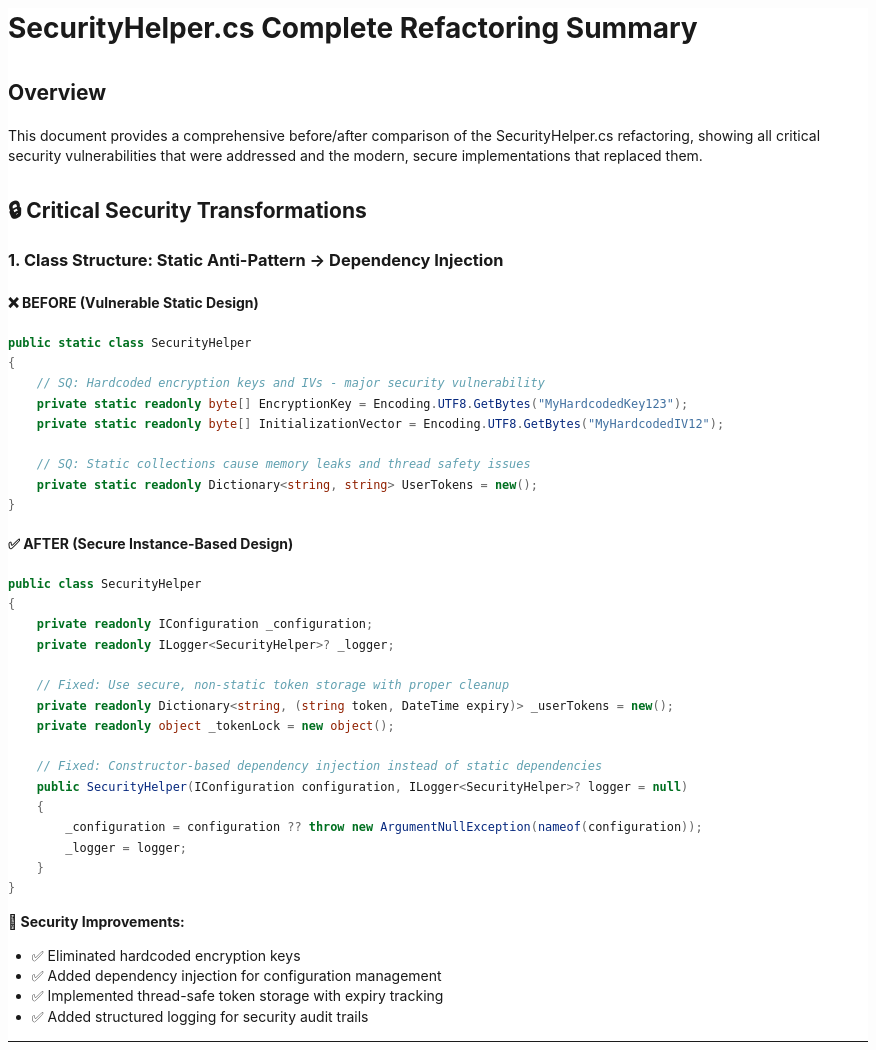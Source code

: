 # SecurityHelper.cs Complete Refactoring Summary

## Overview
This document provides a comprehensive before/after comparison of the SecurityHelper.cs refactoring, showing all critical security vulnerabilities that were addressed and the modern, secure implementations that replaced them.

## 🔒 Critical Security Transformations

### 1. Class Structure: Static Anti-Pattern → Dependency Injection

#### ❌ **BEFORE** (Vulnerable Static Design)
```csharp
public static class SecurityHelper
{
    // SQ: Hardcoded encryption keys and IVs - major security vulnerability
    private static readonly byte[] EncryptionKey = Encoding.UTF8.GetBytes("MyHardcodedKey123");
    private static readonly byte[] InitializationVector = Encoding.UTF8.GetBytes("MyHardcodedIV12");
    
    // SQ: Static collections cause memory leaks and thread safety issues
    private static readonly Dictionary<string, string> UserTokens = new();
}
```

#### ✅ **AFTER** (Secure Instance-Based Design)
```csharp
public class SecurityHelper
{
    private readonly IConfiguration _configuration;
    private readonly ILogger<SecurityHelper>? _logger;
    
    // Fixed: Use secure, non-static token storage with proper cleanup
    private readonly Dictionary<string, (string token, DateTime expiry)> _userTokens = new();
    private readonly object _tokenLock = new object();

    // Fixed: Constructor-based dependency injection instead of static dependencies
    public SecurityHelper(IConfiguration configuration, ILogger<SecurityHelper>? logger = null)
    {
        _configuration = configuration ?? throw new ArgumentNullException(nameof(configuration));
        _logger = logger;
    }
}
```

**🔧 Security Improvements:**
- ✅ Eliminated hardcoded encryption keys
- ✅ Added dependency injection for configuration management
- ✅ Implemented thread-safe token storage with expiry tracking
- ✅ Added structured logging for security audit trails

---